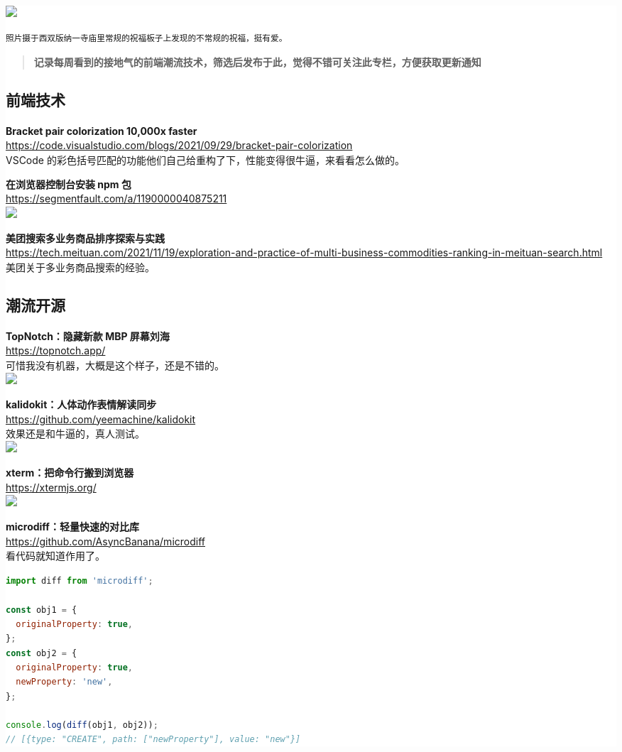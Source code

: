<img src=https://gw.alipayobjects.com/zos/k/6k/YdPTai.jpg width=800/>  

<small>照片摄于西双版纳一寺庙里常规的祝福板子上发现的不常规的祝福，挺有爱。</small>  

> **记录每周看到的接地气的前端潮流技术，筛选后发布于此，觉得不错可关注此专栏，方便获取更新通知**  

## 前端技术

**Bracket pair colorization 10,000x faster**  
<https://code.visualstudio.com/blogs/2021/09/29/bracket-pair-colorization>  
VSCode 的彩色括号匹配的功能他们自己给重构了下，性能变得很牛逼，来看看怎么做的。

**在浏览器控制台安装 npm 包**  
<https://segmentfault.com/a/1190000040875211>  
<img src=https://qpluspicture.oss-cn-beijing.aliyuncs.com/2021-11-21/QmyyeF.png width=600/>  

**美团搜索多业务商品排序探索与实践**  
<https://tech.meituan.com/2021/11/19/exploration-and-practice-of-multi-business-commodities-ranking-in-meituan-search.html>  
美团关于多业务商品搜索的经验。

## 潮流开源

**TopNotch：隐藏新款 MBP 屏幕刘海**  
<https://topnotch.app/>  
可惜我没有机器，大概是这个样子，还是不错的。  
<img src=https://qpluspicture.oss-cn-beijing.aliyuncs.com/2021-11-19/MXPfoO.gif width=600/>  

**kalidokit：人体动作表情解读同步**  
<https://github.com/yeemachine/kalidokit>  
效果还是和牛逼的，真人测试。  
<img src=https://qpluspicture.oss-cn-beijing.aliyuncs.com/2021-11-21/hFer5X.gif width=600/>  

**xterm：把命令行搬到浏览器**  
<https://xtermjs.org/>  
<img src=https://qpluspicture.oss-cn-beijing.aliyuncs.com/2021-11-19/HLytTi.png width=600/>  

**microdiff：轻量快速的对比库**  
<https://github.com/AsyncBanana/microdiff>  
看代码就知道作用了。

```js
import diff from 'microdiff';

const obj1 = {
  originalProperty: true,
};
const obj2 = {
  originalProperty: true,
  newProperty: 'new',
};

console.log(diff(obj1, obj2));
// [{type: "CREATE", path: ["newProperty"], value: "new"}]
```
